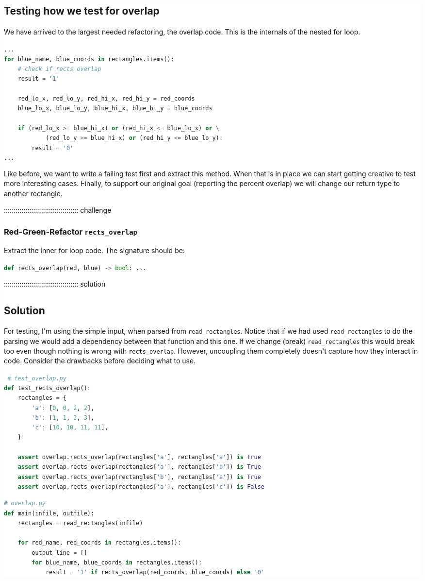 ## Testing how we test for overlap
We have arrived to the largest needed refactoring, the overlap code.  This is the
internals of the nested for loop.
```python
...
for blue_name, blue_coords in rectangles.items():
    # check if rects overlap
    result = '1'

    red_lo_x, red_lo_y, red_hi_x, red_hi_y = red_coords
    blue_lo_x, blue_lo_y, blue_hi_x, blue_hi_y = blue_coords

    if (red_lo_x >= blue_hi_x) or (red_hi_x <= blue_lo_x) or \
            (red_lo_y >= blue_hi_x) or (red_hi_y <= blue_lo_y):
        result = '0'
...
```
Like before, we want to write a failing test first and extract this method.
When that is in place we can start getting creative to test more interesting
cases.  Finally, to support our original goal (reporting the percent overlap)
we will change our return type to another rectangle.


:::::::::::::::::::::::::::::::::::::: challenge 

### Red-Green-Refactor `rects_overlap`
Extract the inner for loop code.  The signature should be:
```python
def rects_overlap(red, blue) -> bool: ...
```

:::::::::::::::::::::::::::::::::::::: solution 

## Solution
For testing, I'm using the simple input, when parsed from `read_rectangles`.
Notice that if we had used `read_rectangles` to do the parsing we would add a
dependency between that function and this one.  If we change (break) `read_rectangles`
this would break too even though nothing is wrong with `rects_overlap`.
However, uncoupling them completely doesn't capture how they interact in code.
Consider the drawbacks before deciding what to use.
```python
 # test_overlap.py
def test_rects_overlap():
    rectangles = {
        'a': [0, 0, 2, 2],
        'b': [1, 1, 3, 3],
        'c': [10, 10, 11, 11],
    }

    assert overlap.rects_overlap(rectangles['a'], rectangles['a']) is True
    assert overlap.rects_overlap(rectangles['a'], rectangles['b']) is True
    assert overlap.rects_overlap(rectangles['b'], rectangles['a']) is True
    assert overlap.rects_overlap(rectangles['a'], rectangles['c']) is False
```
```python
# overlap.py
def main(infile, outfile):
    rectangles = read_rectangles(infile)

    for red_name, red_coords in rectangles.items():
        output_line = []
        for blue_name, blue_coords in rectangles.items():
            result = '1' if rects_overlap(red_coords, blue_coords) else '0'

```
